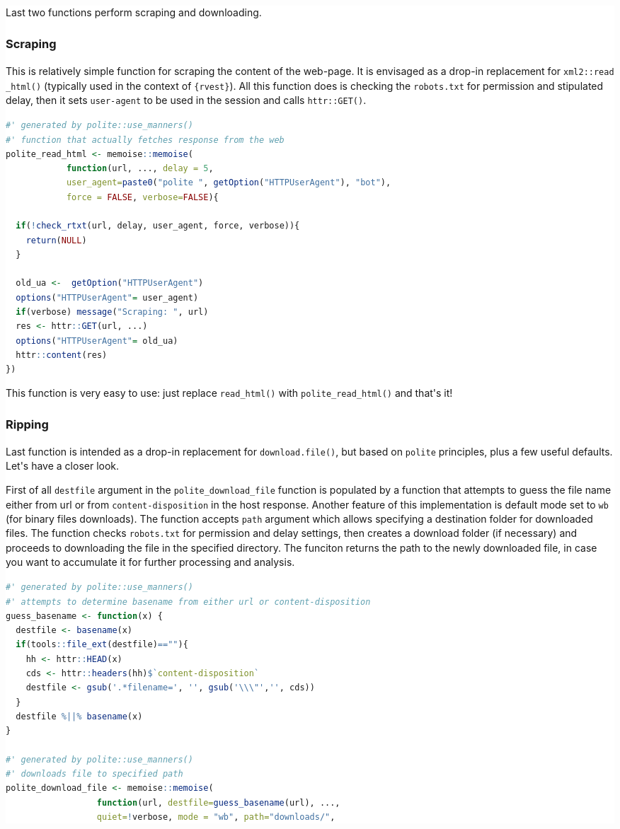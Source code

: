 Last two functions perform scraping and downloading.

### Scraping

This is relatively simple function for scraping the content of the web-page. It is envisaged as a drop-in replacement for `xml2::read_html()` (typically used in the context of `{rvest}`). All this function does is checking the `robots.txt` for permission and stipulated delay, then it sets `user-agent` to be used in the session and calls `httr::GET()`.


```r
#' generated by polite::use_manners()
#' function that actually fetches response from the web
polite_read_html <- memoise::memoise(
            function(url, ..., delay = 5,
            user_agent=paste0("polite ", getOption("HTTPUserAgent"), "bot"),
            force = FALSE, verbose=FALSE){

  if(!check_rtxt(url, delay, user_agent, force, verbose)){
    return(NULL)
  }

  old_ua <-  getOption("HTTPUserAgent")
  options("HTTPUserAgent"= user_agent)
  if(verbose) message("Scraping: ", url)
  res <- httr::GET(url, ...)
  options("HTTPUserAgent"= old_ua)
  httr::content(res)
})
```

This function is very easy to use: just replace `read_html()` with `polite_read_html()` and that's it!

### Ripping

Last function is intended as a drop-in replacement for `download.file()`, but based on `polite` principles, plus a few useful defaults. Let's have a closer look.

First of all `destfile` argument in the `polite_download_file` function is populated by a function that attempts to guess the file name either from url or from `content-disposition` in the host response. Another feature of this implementation is default mode set to `wb` (for binary files downloads). The function accepts `path` argument which allows specifying a destination folder for downloaded files. The function checks `robots.txt` for permission and delay settings, then creates a download folder (if necessary) and proceeds to downloading the file in the specified directory. The funciton returns the path to the newly downloaded file, in case you want to accumulate it for further processing and analysis.


```r
#' generated by polite::use_manners()
#' attempts to determine basename from either url or content-disposition
guess_basename <- function(x) {
  destfile <- basename(x)
  if(tools::file_ext(destfile)==""){
    hh <- httr::HEAD(x)
    cds <- httr::headers(hh)$`content-disposition`
    destfile <- gsub('.*filename=', '', gsub('\\\"','', cds))
  }
  destfile %||% basename(x)
}

#' generated by polite::use_manners()
#' downloads file to specified path 
polite_download_file <- memoise::memoise(
                  function(url, destfile=guess_basename(url), ...,
                  quiet=!verbose, mode = "wb", path="downloads/",
```